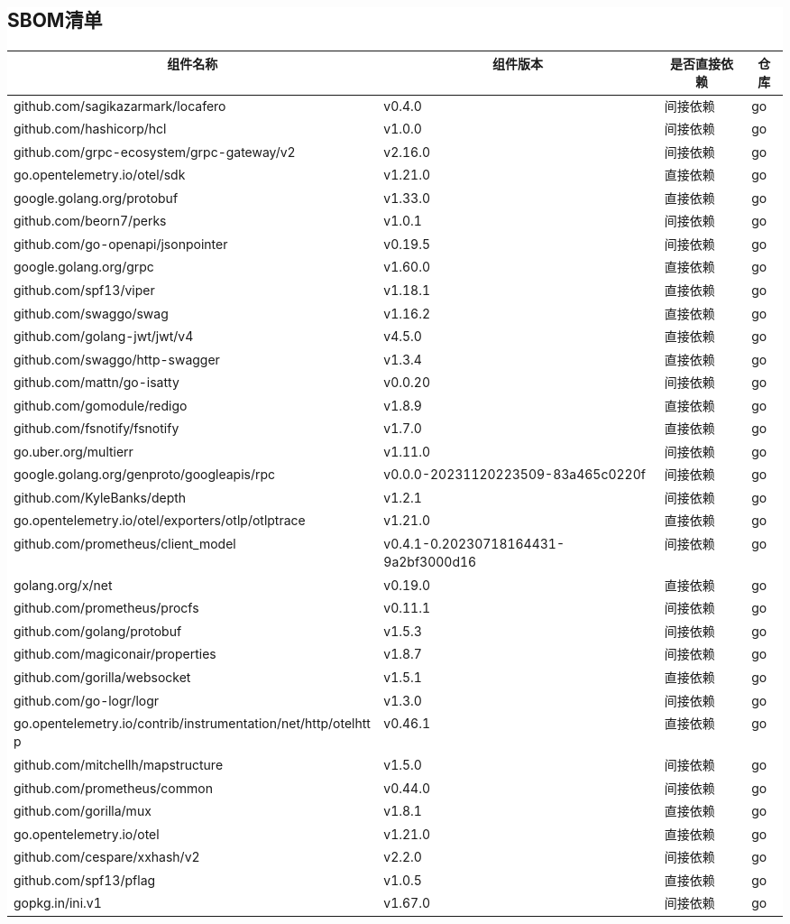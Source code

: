 

## SBOM清单

| 组件名称 | 组件版本 | 是否直接依赖 | 仓库 |
| -------- | -------- | ------------ | ---- |
|github.com/sagikazarmark/locafero|v0.4.0|间接依赖|go|
|github.com/hashicorp/hcl|v1.0.0|间接依赖|go|
|github.com/grpc-ecosystem/grpc-gateway/v2|v2.16.0|间接依赖|go|
|go.opentelemetry.io/otel/sdk|v1.21.0|直接依赖|go|
|google.golang.org/protobuf|v1.33.0|直接依赖|go|
|github.com/beorn7/perks|v1.0.1|间接依赖|go|
|github.com/go-openapi/jsonpointer|v0.19.5|间接依赖|go|
|google.golang.org/grpc|v1.60.0|直接依赖|go|
|github.com/spf13/viper|v1.18.1|直接依赖|go|
|github.com/swaggo/swag|v1.16.2|直接依赖|go|
|github.com/golang-jwt/jwt/v4|v4.5.0|直接依赖|go|
|github.com/swaggo/http-swagger|v1.3.4|直接依赖|go|
|github.com/mattn/go-isatty|v0.0.20|间接依赖|go|
|github.com/gomodule/redigo|v1.8.9|直接依赖|go|
|github.com/fsnotify/fsnotify|v1.7.0|直接依赖|go|
|go.uber.org/multierr|v1.11.0|间接依赖|go|
|google.golang.org/genproto/googleapis/rpc|v0.0.0-20231120223509-83a465c0220f|间接依赖|go|
|github.com/KyleBanks/depth|v1.2.1|间接依赖|go|
|go.opentelemetry.io/otel/exporters/otlp/otlptrace|v1.21.0|直接依赖|go|
|github.com/prometheus/client_model|v0.4.1-0.20230718164431-9a2bf3000d16|间接依赖|go|
|golang.org/x/net|v0.19.0|直接依赖|go|
|github.com/prometheus/procfs|v0.11.1|间接依赖|go|
|github.com/golang/protobuf|v1.5.3|间接依赖|go|
|github.com/magiconair/properties|v1.8.7|间接依赖|go|
|github.com/gorilla/websocket|v1.5.1|直接依赖|go|
|github.com/go-logr/logr|v1.3.0|间接依赖|go|
|go.opentelemetry.io/contrib/instrumentation/net/http/otelhttp|v0.46.1|直接依赖|go|
|github.com/mitchellh/mapstructure|v1.5.0|间接依赖|go|
|github.com/prometheus/common|v0.44.0|间接依赖|go|
|github.com/gorilla/mux|v1.8.1|直接依赖|go|
|go.opentelemetry.io/otel|v1.21.0|直接依赖|go|
|github.com/cespare/xxhash/v2|v2.2.0|间接依赖|go|
|github.com/spf13/pflag|v1.0.5|直接依赖|go|
|gopkg.in/ini.v1|v1.67.0|间接依赖|go|